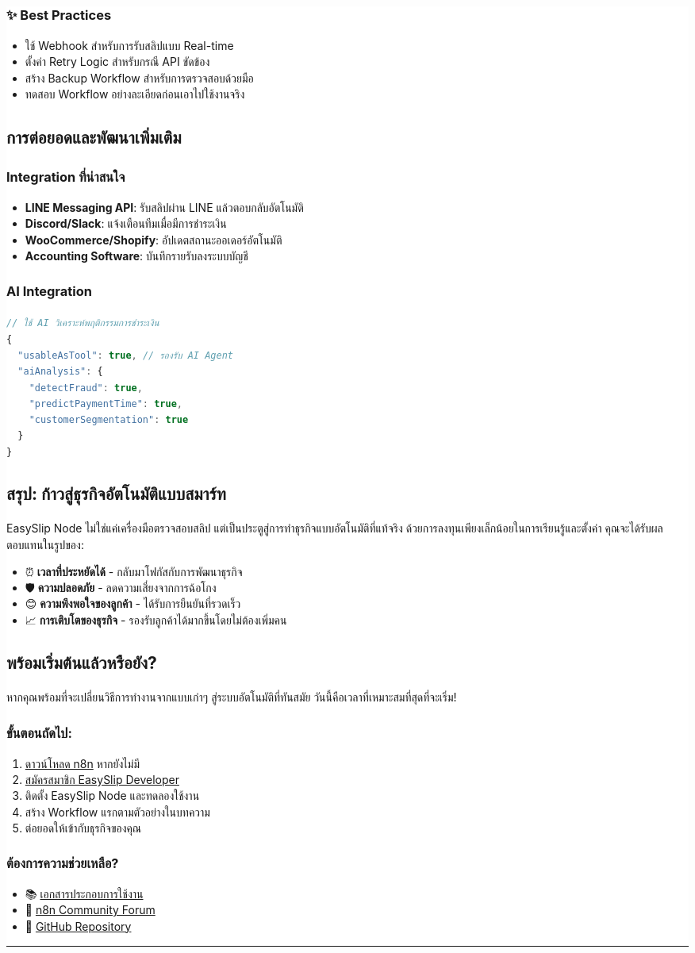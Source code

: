 ### ✨ Best Practices
- ใช้ Webhook สำหรับการรับสลิปแบบ Real-time
- ตั้งค่า Retry Logic สำหรับกรณี API ขัดข้อง
- สร้าง Backup Workflow สำหรับการตรวจสอบด้วยมือ
- ทดสอบ Workflow อย่างละเอียดก่อนเอาไปใช้งานจริง

## การต่อยอดและพัฒนาเพิ่มเติม

### Integration ที่น่าสนใจ
- **LINE Messaging API**: รับสลิปผ่าน LINE แล้วตอบกลับอัตโนมัติ
- **Discord/Slack**: แจ้งเตือนทีมเมื่อมีการชำระเงิน
- **WooCommerce/Shopify**: อัปเดตสถานะออเดอร์อัตโนมัติ
- **Accounting Software**: บันทึกรายรับลงระบบบัญชี

### AI Integration
```javascript
// ใช้ AI วิเคราะห์พฤติกรรมการชำระเงิน
{
  "usableAsTool": true, // รองรับ AI Agent
  "aiAnalysis": {
    "detectFraud": true,
    "predictPaymentTime": true,
    "customerSegmentation": true
  }
}
```

## สรุป: ก้าวสู่ธุรกิจอัตโนมัติแบบสมาร์ท

EasySlip Node ไม่ใช่แค่เครื่องมือตรวจสอบสลิป แต่เป็นประตูสู่การทำธุรกิจแบบอัตโนมัติที่แท้จริง ด้วยการลงทุนเพียงเล็กน้อยในการเรียนรู้และตั้งค่า คุณจะได้รับผลตอบแทนในรูปของ:

- ⏰ **เวลาที่ประหยัดได้** - กลับมาโฟกัสกับการพัฒนาธุรกิจ
- 🛡️ **ความปลอดภัย** - ลดความเสี่ยงจากการฉ้อโกง
- 😊 **ความพึงพอใจของลูกค้า** - ได้รับการยืนยันที่รวดเร็ว
- 📈 **การเติบโตของธุรกิจ** - รองรับลูกค้าได้มากขึ้นโดยไม่ต้องเพิ่มคน

## พร้อมเริ่มต้นแล้วหรือยัง?

หากคุณพร้อมที่จะเปลี่ยนวิธีการทำงานจากแบบเก่าๆ สู่ระบบอัตโนมัติที่ทันสมัย วันนี้คือเวลาที่เหมาะสมที่สุดที่จะเริ่ม!

### ขั้นตอนถัดไป:
1. [ดาวน์โหลด n8n](https://n8n.io/download) หากยังไม่มี
2. [สมัครสมาชิก EasySlip Developer](https://document.easyslip.com/documents/start)
3. ติดตั้ง EasySlip Node และทดลองใช้งาน
4. สร้าง Workflow แรกตามตัวอย่างในบทความ
5. ต่อยอดให้เข้ากับธุรกิจของคุณ

### ต้องการความช่วยเหลือ?
- 📚 [เอกสารประกอบการใช้งาน](https://document.easyslip.com/documents/start)
- 💬 [n8n Community Forum](https://community.n8n.io/)
- 🐙 [GitHub Repository](https://github.com/EASYSLIP-CO-LTD/n8n-nodes-easyslip)

---